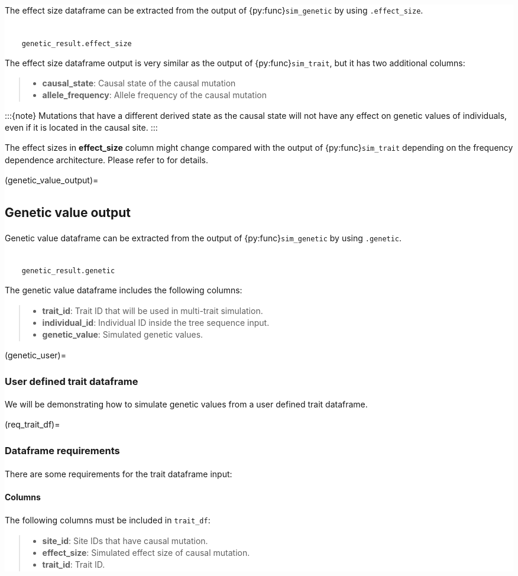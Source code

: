 The effect size dataframe can be extracted from the output of {py:func}`sim_genetic` by using
`.effect_size`.

```{code-cell}

    genetic_result.effect_size
```

The effect size dataframe output is very similar as the output of {py:func}`sim_trait`,
but it has two additional columns:

> - **causal_state**: Causal state of the causal mutation
> - **allele_frequency**: Allele frequency of the causal mutation

:::{note}
Mutations that have a different derived state as the causal state will not have any effect on
genetic values of individuals, even if it is located in the causal site.
:::

The effect sizes in **effect_size** column might change compared with the output of
{py:func}`sim_trait` depending on the frequency dependence architecture. Please refer to
[](frequency_dependence) for details.

(genetic_value_output)=

## Genetic value output

Genetic value dataframe can be extracted from the output of {py:func}`sim_genetic` by using
`.genetic`.

```{code-cell}

    genetic_result.genetic
```

The genetic value dataframe includes the following columns:

> - **trait_id**: Trait ID that will be used in multi-trait simulation.
> - **individual_id**: Individual ID inside the tree sequence input.
> - **genetic_value**: Simulated genetic values.

(genetic_user)=

### User defined trait dataframe

We will be demonstrating how to simulate genetic values from a user defined trait dataframe.

(req_trait_df)=

### Dataframe requirements

There are some requirements for the trait dataframe input:

#### Columns

The following columns must be included in `trait_df`:

> - **site_id**: Site IDs that have causal mutation.
> - **effect_size**: Simulated effect size of causal mutation.
> - **trait_id**: Trait ID.
